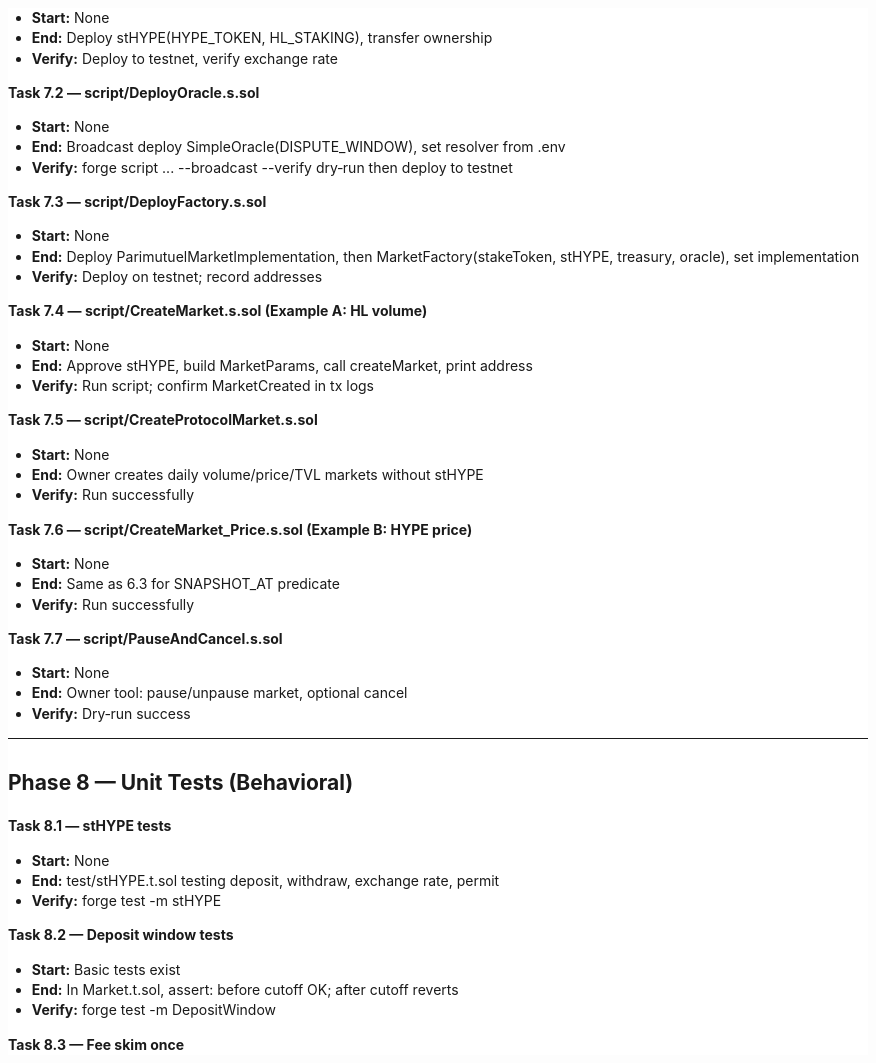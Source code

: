 - **Start:** None
- **End:** Deploy stHYPE(HYPE_TOKEN, HL_STAKING), transfer ownership
- **Verify:** Deploy to testnet, verify exchange rate

**Task 7.2 — script/DeployOracle.s.sol**

- **Start:** None
- **End:** Broadcast deploy SimpleOracle(DISPUTE_WINDOW), set resolver from .env
- **Verify:** forge script ... --broadcast --verify dry‑run then deploy to testnet

**Task 7.3 — script/DeployFactory.s.sol**

- **Start:** None
- **End:** Deploy ParimutuelMarketImplementation, then MarketFactory(stakeToken, stHYPE, treasury, oracle), set implementation
- **Verify:** Deploy on testnet; record addresses

**Task 7.4 — script/CreateMarket.s.sol (Example A: HL volume)**

- **Start:** None
- **End:** Approve stHYPE, build MarketParams, call createMarket, print address
- **Verify:** Run script; confirm MarketCreated in tx logs

**Task 7.5 — script/CreateProtocolMarket.s.sol**

- **Start:** None
- **End:** Owner creates daily volume/price/TVL markets without stHYPE
- **Verify:** Run successfully

**Task 7.6 — script/CreateMarket_Price.s.sol (Example B: HYPE price)**

- **Start:** None
- **End:** Same as 6.3 for SNAPSHOT_AT predicate
- **Verify:** Run successfully

**Task 7.7 — script/PauseAndCancel.s.sol**

- **Start:** None
- **End:** Owner tool: pause/unpause market, optional cancel
- **Verify:** Dry‑run success

---

## **Phase 8 — Unit Tests (Behavioral)**

**Task 8.1 — stHYPE tests**

- **Start:** None
- **End:** test/stHYPE.t.sol testing deposit, withdraw, exchange rate, permit
- **Verify:** forge test -m stHYPE

**Task 8.2 — Deposit window tests**

- **Start:** Basic tests exist
- **End:** In Market.t.sol, assert: before cutoff OK; after cutoff reverts
- **Verify:** forge test -m DepositWindow

**Task 8.3 — Fee skim once**
